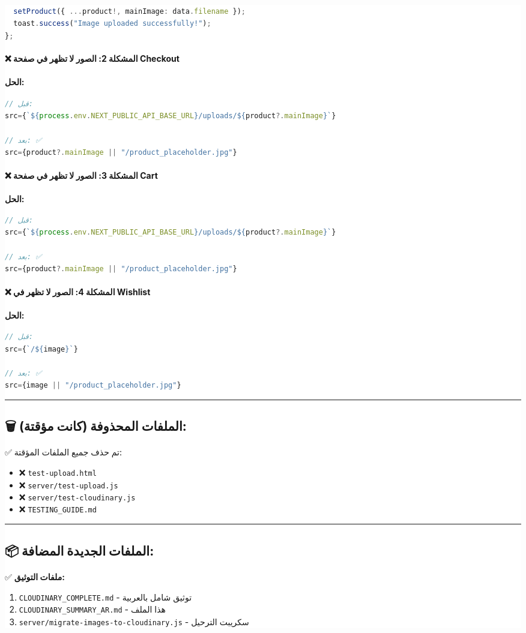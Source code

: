 ```typescript
  setProduct({ ...product!, mainImage: data.filename });
  toast.success("Image uploaded successfully!");
};
```

#### ❌ **المشكلة 2: الصور لا تظهر في صفحة Checkout**
**الحل:**
```typescript
// قبل:
src={`${process.env.NEXT_PUBLIC_API_BASE_URL}/uploads/${product?.mainImage}`}

// بعد: ✅
src={product?.mainImage || "/product_placeholder.jpg"}
```

#### ❌ **المشكلة 3: الصور لا تظهر في صفحة Cart**
**الحل:**
```typescript
// قبل:
src={`${process.env.NEXT_PUBLIC_API_BASE_URL}/uploads/${product?.mainImage}`}

// بعد: ✅
src={product?.mainImage || "/product_placeholder.jpg"}
```

#### ❌ **المشكلة 4: الصور لا تظهر في Wishlist**
**الحل:**
```typescript
// قبل:
src={`/${image}`}

// بعد: ✅
src={image || "/product_placeholder.jpg"}
```

---

## 🗑️ **الملفات المحذوفة (كانت مؤقتة):**

✅ تم حذف جميع الملفات المؤقتة:
- ❌ `test-upload.html`
- ❌ `server/test-upload.js`
- ❌ `server/test-cloudinary.js`
- ❌ `TESTING_GUIDE.md`

---

## 📦 **الملفات الجديدة المضافة:**

✅ **ملفات التوثيق:**
1. `CLOUDINARY_COMPLETE.md` - توثيق شامل بالعربية
2. `CLOUDINARY_SUMMARY_AR.md` - هذا الملف
3. `server/migrate-images-to-cloudinary.js` - سكريبت الترحيل
